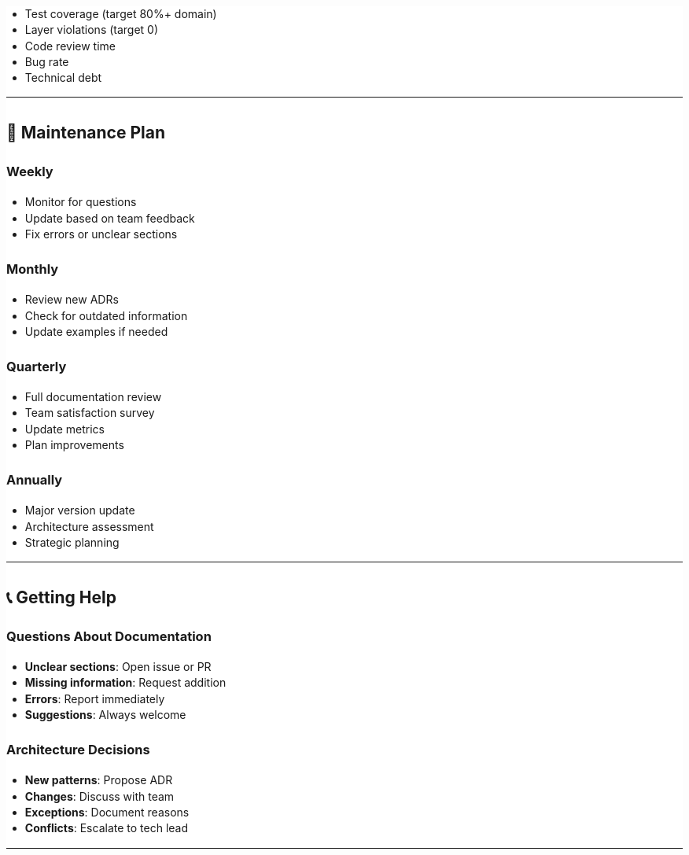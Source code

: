 - Test coverage (target 80%+ domain)
- Layer violations (target 0)
- Code review time
- Bug rate
- Technical debt

---

## 🔄 Maintenance Plan

### Weekly

- Monitor for questions
- Update based on team feedback
- Fix errors or unclear sections

### Monthly

- Review new ADRs
- Check for outdated information
- Update examples if needed

### Quarterly

- Full documentation review
- Team satisfaction survey
- Update metrics
- Plan improvements

### Annually

- Major version update
- Architecture assessment
- Strategic planning

---

## 📞 Getting Help

### Questions About Documentation

- **Unclear sections**: Open issue or PR
- **Missing information**: Request addition
- **Errors**: Report immediately
- **Suggestions**: Always welcome

### Architecture Decisions

- **New patterns**: Propose ADR
- **Changes**: Discuss with team
- **Exceptions**: Document reasons
- **Conflicts**: Escalate to tech lead

---